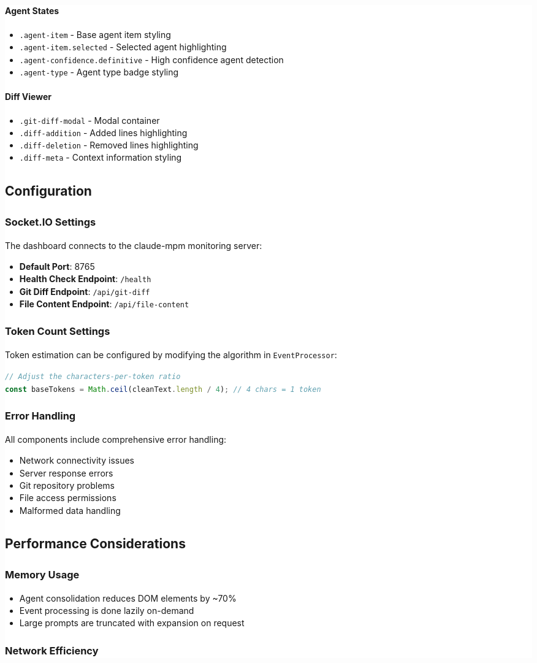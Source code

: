 #### Agent States
- `.agent-item` - Base agent item styling
- `.agent-item.selected` - Selected agent highlighting
- `.agent-confidence.definitive` - High confidence agent detection
- `.agent-type` - Agent type badge styling

#### Diff Viewer
- `.git-diff-modal` - Modal container
- `.diff-addition` - Added lines highlighting
- `.diff-deletion` - Removed lines highlighting
- `.diff-meta` - Context information styling

## Configuration

### Socket.IO Settings

The dashboard connects to the claude-mpm monitoring server:

- **Default Port**: 8765
- **Health Check Endpoint**: `/health`
- **Git Diff Endpoint**: `/api/git-diff`
- **File Content Endpoint**: `/api/file-content`

### Token Count Settings

Token estimation can be configured by modifying the algorithm in `EventProcessor`:

```javascript
// Adjust the characters-per-token ratio
const baseTokens = Math.ceil(cleanText.length / 4); // 4 chars = 1 token
```

### Error Handling

All components include comprehensive error handling:

- Network connectivity issues
- Server response errors  
- Git repository problems
- File access permissions
- Malformed data handling

## Performance Considerations

### Memory Usage

- Agent consolidation reduces DOM elements by ~70%
- Event processing is done lazily on-demand
- Large prompts are truncated with expansion on request

### Network Efficiency

